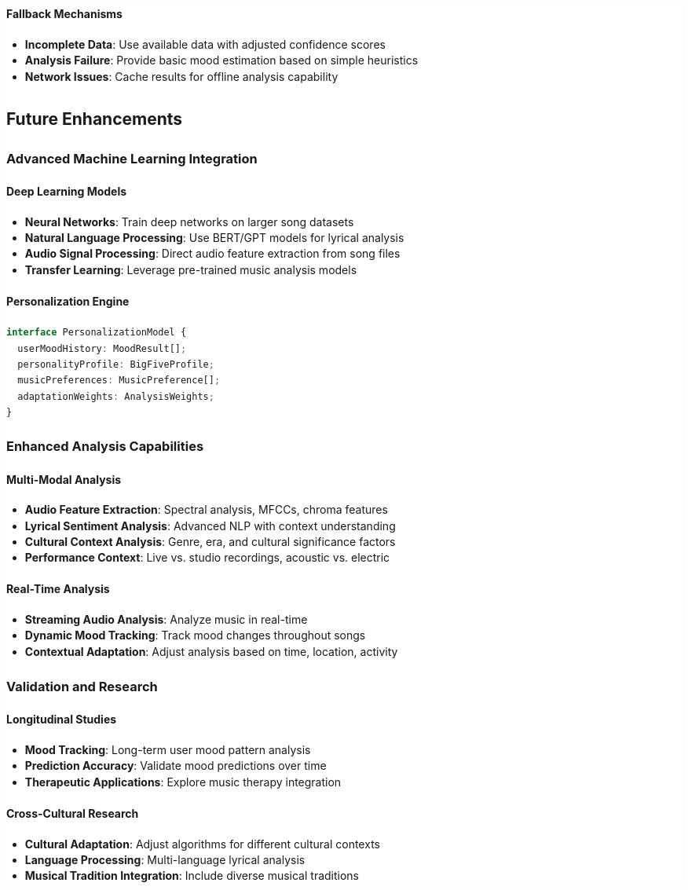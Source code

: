 #### Fallback Mechanisms
- **Incomplete Data**: Use available data with adjusted confidence scores
- **Analysis Failure**: Provide basic mood estimation based on simple heuristics
- **Network Issues**: Cache results for offline analysis capability

## Future Enhancements

### Advanced Machine Learning Integration

#### Deep Learning Models
- **Neural Networks**: Train deep networks on larger song datasets
- **Natural Language Processing**: Use BERT/GPT models for lyrical analysis
- **Audio Signal Processing**: Direct audio feature extraction from song files
- **Transfer Learning**: Leverage pre-trained music analysis models

#### Personalization Engine
```typescript
interface PersonalizationModel {
  userMoodHistory: MoodResult[];
  personalityProfile: BigFiveProfile;
  musicPreferences: MusicPreference[];
  adaptationWeights: AnalysisWeights;
}
```

### Enhanced Analysis Capabilities

#### Multi-Modal Analysis
- **Audio Feature Extraction**: Spectral analysis, MFCCs, chroma features
- **Lyrical Sentiment Analysis**: Advanced NLP with context understanding
- **Cultural Context Analysis**: Genre, era, and cultural significance factors
- **Performance Context**: Live vs. studio recordings, acoustic vs. electric

#### Real-Time Analysis
- **Streaming Audio Analysis**: Analyze music in real-time
- **Dynamic Mood Tracking**: Track mood changes throughout songs
- **Contextual Adaptation**: Adjust analysis based on time, location, activity

### Validation and Research

#### Longitudinal Studies
- **Mood Tracking**: Long-term user mood pattern analysis
- **Prediction Accuracy**: Validate mood predictions over time
- **Therapeutic Applications**: Explore music therapy integration

#### Cross-Cultural Research
- **Cultural Adaptation**: Adjust algorithms for different cultural contexts
- **Language Processing**: Multi-language lyrical analysis
- **Musical Tradition Integration**: Include diverse musical traditions
